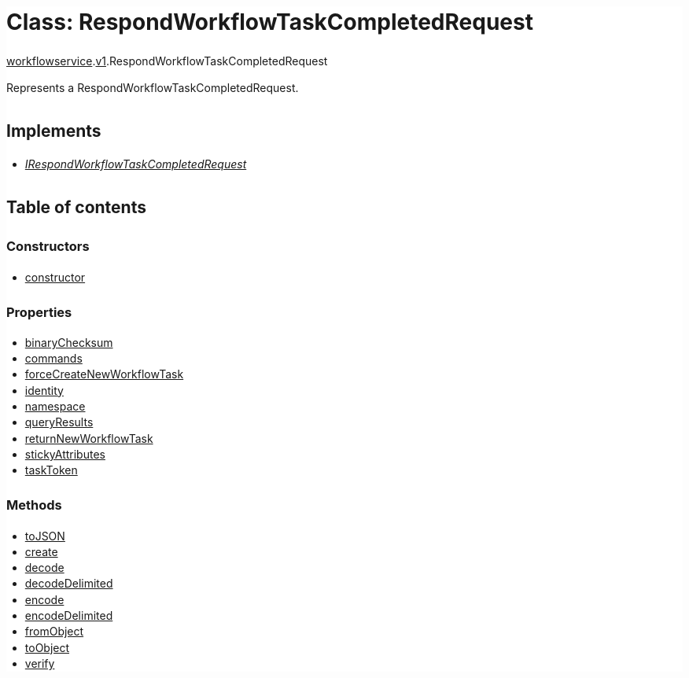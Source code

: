 # Class: RespondWorkflowTaskCompletedRequest

[workflowservice](../modules/proto.temporal.api.workflowservice.md).[v1](../modules/proto.temporal.api.workflowservice.v1.md).RespondWorkflowTaskCompletedRequest

Represents a RespondWorkflowTaskCompletedRequest.

## Implements

* [*IRespondWorkflowTaskCompletedRequest*](../interfaces/proto.temporal.api.workflowservice.v1.irespondworkflowtaskcompletedrequest.md)

## Table of contents

### Constructors

- [constructor](proto.temporal.api.workflowservice.v1.respondworkflowtaskcompletedrequest.md#constructor)

### Properties

- [binaryChecksum](proto.temporal.api.workflowservice.v1.respondworkflowtaskcompletedrequest.md#binarychecksum)
- [commands](proto.temporal.api.workflowservice.v1.respondworkflowtaskcompletedrequest.md#commands)
- [forceCreateNewWorkflowTask](proto.temporal.api.workflowservice.v1.respondworkflowtaskcompletedrequest.md#forcecreatenewworkflowtask)
- [identity](proto.temporal.api.workflowservice.v1.respondworkflowtaskcompletedrequest.md#identity)
- [namespace](proto.temporal.api.workflowservice.v1.respondworkflowtaskcompletedrequest.md#namespace)
- [queryResults](proto.temporal.api.workflowservice.v1.respondworkflowtaskcompletedrequest.md#queryresults)
- [returnNewWorkflowTask](proto.temporal.api.workflowservice.v1.respondworkflowtaskcompletedrequest.md#returnnewworkflowtask)
- [stickyAttributes](proto.temporal.api.workflowservice.v1.respondworkflowtaskcompletedrequest.md#stickyattributes)
- [taskToken](proto.temporal.api.workflowservice.v1.respondworkflowtaskcompletedrequest.md#tasktoken)

### Methods

- [toJSON](proto.temporal.api.workflowservice.v1.respondworkflowtaskcompletedrequest.md#tojson)
- [create](proto.temporal.api.workflowservice.v1.respondworkflowtaskcompletedrequest.md#create)
- [decode](proto.temporal.api.workflowservice.v1.respondworkflowtaskcompletedrequest.md#decode)
- [decodeDelimited](proto.temporal.api.workflowservice.v1.respondworkflowtaskcompletedrequest.md#decodedelimited)
- [encode](proto.temporal.api.workflowservice.v1.respondworkflowtaskcompletedrequest.md#encode)
- [encodeDelimited](proto.temporal.api.workflowservice.v1.respondworkflowtaskcompletedrequest.md#encodedelimited)
- [fromObject](proto.temporal.api.workflowservice.v1.respondworkflowtaskcompletedrequest.md#fromobject)
- [toObject](proto.temporal.api.workflowservice.v1.respondworkflowtaskcompletedrequest.md#toobject)
- [verify](proto.temporal.api.workflowservice.v1.respondworkflowtaskcompletedrequest.md#verify)
